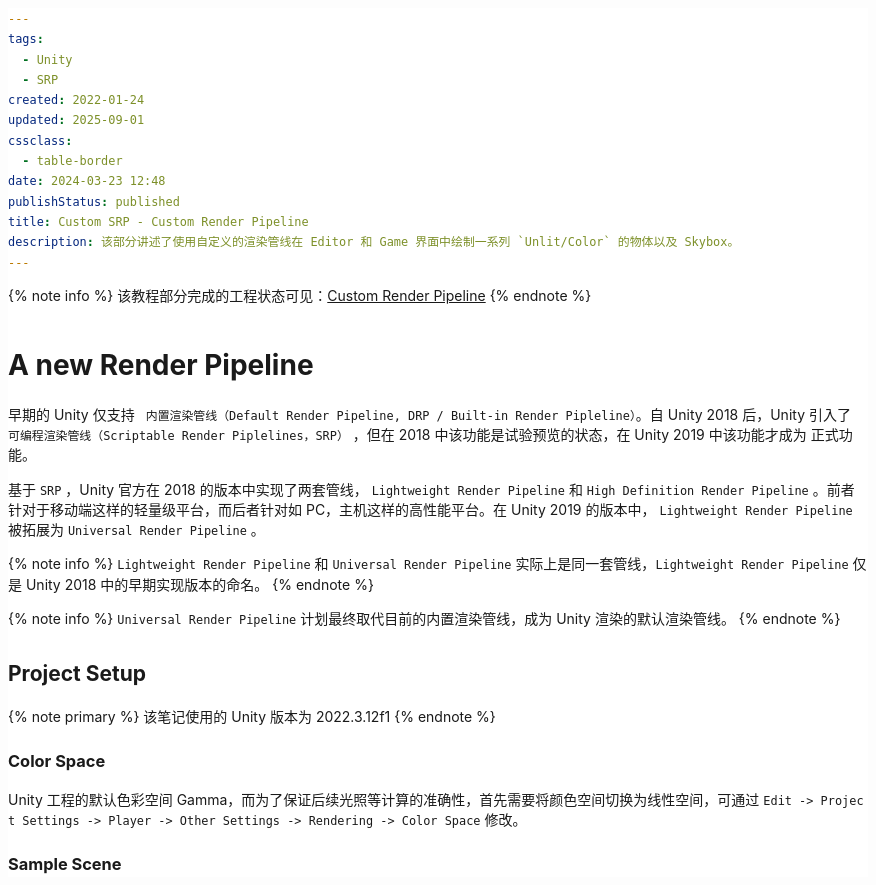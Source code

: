 ```yaml
---
tags:
  - Unity
  - SRP
created: 2022-01-24
updated: 2025-09-01
cssclass:
  - table-border
date: 2024-03-23 12:48
publishStatus: published
title: Custom SRP - Custom Render Pipeline
description: 该部分讲述了使用自定义的渲染管线在 Editor 和 Game 界面中绘制一系列 `Unlit/Color` 的物体以及 Skybox。
---
```


{% note info %}
该教程部分完成的工程状态可见：[Custom Render Pipeline](https://github.com/xuejiaW/CustomSRP/releases/tag/CustomRenderPipeline)
{% endnote %}

# A new Render Pipeline

早期的 Unity 仅支持 ` 内置渲染管线（Default Render Pipeline, DRP / Built-in Render Pipleline）`。自 Unity 2018 后，Unity 引入了 ` 可编程渲染管线（Scriptable Render Piplelines，SRP）` ，但在 2018 中该功能是试验预览的状态，在 Unity 2019 中该功能才成为 正式功能。

基于 `SRP` ，Unity 官方在 2018 的版本中实现了两套管线， `Lightweight Render Pipeline` 和 `High Definition Render Pipeline` 。前者针对于移动端这样的轻量级平台，而后者针对如 PC，主机这样的高性能平台。在 Unity 2019 的版本中， `Lightweight Render Pipeline` 被拓展为 `Universal Render Pipeline` 。

{% note info %}
`Lightweight Render Pipeline` 和 `Universal Render Pipeline` 实际上是同一套管线，`Lightweight Render Pipeline` 仅是 Unity 2018 中的早期实现版本的命名。
{% endnote %}

{% note info %}
`Universal Render Pipeline` 计划最终取代目前的内置渲染管线，成为 Unity 渲染的默认渲染管线。
{% endnote %}

## Project Setup

{% note primary %}
该笔记使用的 Unity 版本为 2022.3.12f1
{% endnote %}

### Color Space

Unity 工程的默认色彩空间 Gamma，而为了保证后续光照等计算的准确性，首先需要将颜色空间切换为线性空间，可通过 `Edit -> Project Settings -> Player -> Other Settings -> Rendering -> Color Space` 修改。

### Sample Scene
